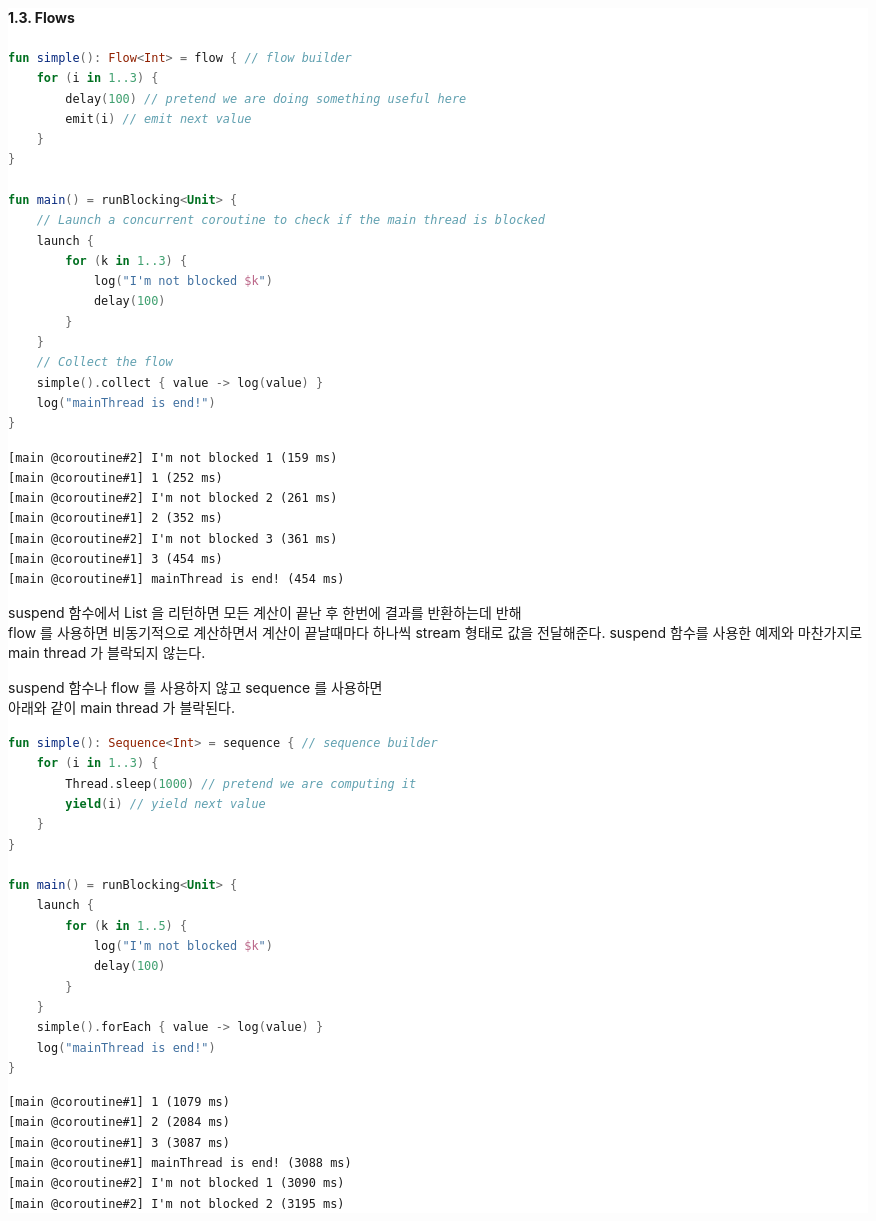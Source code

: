 #### 1.3. Flows
```kotlin
fun simple(): Flow<Int> = flow { // flow builder
    for (i in 1..3) {
        delay(100) // pretend we are doing something useful here
        emit(i) // emit next value
    }
}

fun main() = runBlocking<Unit> {
    // Launch a concurrent coroutine to check if the main thread is blocked
    launch {
        for (k in 1..3) {
            log("I'm not blocked $k")
            delay(100)
        }
    }
    // Collect the flow
    simple().collect { value -> log(value) } 
    log("mainThread is end!")
}
```
```text
[main @coroutine#2] I'm not blocked 1 (159 ms)
[main @coroutine#1] 1 (252 ms)
[main @coroutine#2] I'm not blocked 2 (261 ms)
[main @coroutine#1] 2 (352 ms)
[main @coroutine#2] I'm not blocked 3 (361 ms)
[main @coroutine#1] 3 (454 ms)
[main @coroutine#1] mainThread is end! (454 ms)
```


suspend 함수에서 List<Int> 을 리턴하면 모든 계산이 끝난 후 한번에 결과를 반환하는데 반해   
flow 를 사용하면 비동기적으로 계산하면서 계산이 끝날때마다 하나씩 stream 형태로 값을 전달해준다.
suspend 함수를 사용한 예제와 마찬가지로 main thread 가 블락되지 않는다.

suspend 함수나 flow 를 사용하지 않고 sequence 를 사용하면  
아래와 같이 main thread 가 블락된다.


```kotlin
fun simple(): Sequence<Int> = sequence { // sequence builder
    for (i in 1..3) {
        Thread.sleep(1000) // pretend we are computing it
        yield(i) // yield next value
    }
}

fun main() = runBlocking<Unit> {
    launch {
        for (k in 1..5) {
            log("I'm not blocked $k")
            delay(100)
        }
    }
    simple().forEach { value -> log(value) }
    log("mainThread is end!")
}
``` 
```text
[main @coroutine#1] 1 (1079 ms)
[main @coroutine#1] 2 (2084 ms)
[main @coroutine#1] 3 (3087 ms)
[main @coroutine#1] mainThread is end! (3088 ms)
[main @coroutine#2] I'm not blocked 1 (3090 ms)
[main @coroutine#2] I'm not blocked 2 (3195 ms)
```